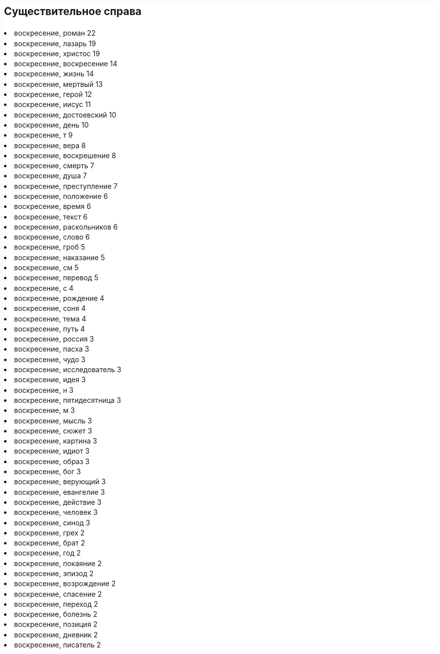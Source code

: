 ## Существительное справа
<li>воскресение, роман 22</li>
<li>воскресение, лазарь 19</li>
<li>воскресение, христос 19</li>
<li>воскресение, воскресение 14</li>
<li>воскресение, жизнь 14</li>
<li>воскресение, мертвый 13</li>
<li>воскресение, герой 12</li>
<li>воскресение, иисус 11</li>
<li>воскресение, достоевский 10</li>
<li>воскресение, день 10</li>
<li>воскресение, т 9</li>
<li>воскресение, вера 8</li>
<li>воскресение, воскрешение 8</li>
<li>воскресение, смерть 7</li>
<li>воскресение, душа 7</li>
<li>воскресение, преступление 7</li>
<li>воскресение, положение 6</li>
<li>воскресение, время 6</li>
<li>воскресение, текст 6</li>
<li>воскресение, раскольников 6</li>
<li>воскресение, слово 6</li>
<li>воскресение, гроб 5</li>
<li>воскресение, наказание 5</li>
<li>воскресение, см 5</li>
<li>воскресение, перевод 5</li>
<li>воскресение, с 4</li>
<li>воскресение, рождение 4</li>
<li>воскресение, соня 4</li>
<li>воскресение, тема 4</li>
<li>воскресение, путь 4</li>
<li>воскресение, россия 3</li>
<li>воскресение, пасха 3</li>
<li>воскресение, чудо 3</li>
<li>воскресение, исследователь 3</li>
<li>воскресение, идея 3</li>
<li>воскресение, н 3</li>
<li>воскресение, пятидесятница 3</li>
<li>воскресение, м 3</li>
<li>воскресение, мысль 3</li>
<li>воскресение, сюжет 3</li>
<li>воскресение, картина 3</li>
<li>воскресение, идиот 3</li>
<li>воскресение, образ 3</li>
<li>воскресение, бог 3</li>
<li>воскресение, верующий 3</li>
<li>воскресение, евангелие 3</li>
<li>воскресение, действие 3</li>
<li>воскресение, человек 3</li>
<li>воскресение, синод 3</li>
<li>воскресение, грех 2</li>
<li>воскресение, брат 2</li>
<li>воскресение, год 2</li>
<li>воскресение, покаяние 2</li>
<li>воскресение, эпизод 2</li>
<li>воскресение, возрождение 2</li>
<li>воскресение, спасение 2</li>
<li>воскресение, переход 2</li>
<li>воскресение, болезнь 2</li>
<li>воскресение, позиция 2</li>
<li>воскресение, дневник 2</li>
<li>воскресение, писатель 2</li>